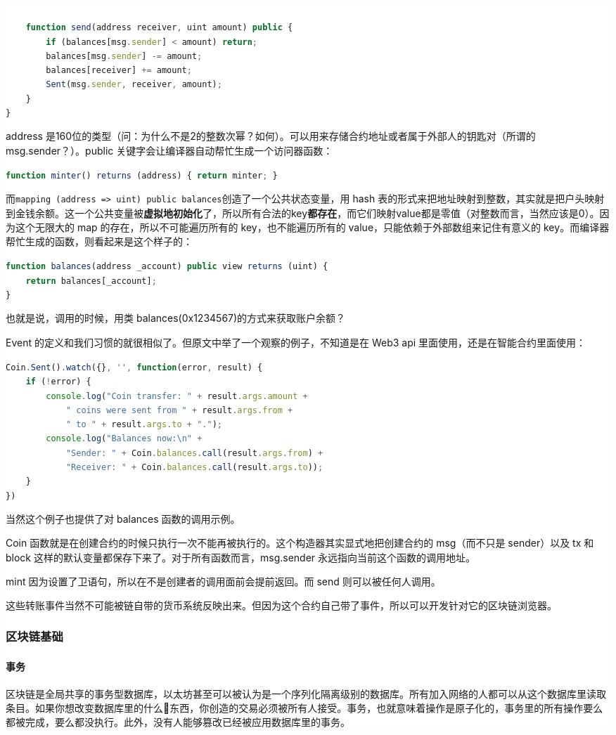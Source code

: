```javascript

    function send(address receiver, uint amount) public {
        if (balances[msg.sender] < amount) return;
        balances[msg.sender] -= amount;
        balances[receiver] += amount;
        Sent(msg.sender, receiver, amount);
    }
}
```

address 是160位的类型（问：为什么不是2的整数次幂？如何）。可以用来存储合约地址或者属于外部人的钥匙对（所谓的 msg.sender？）。public 关键字会让编译器自动帮忙生成一个访问器函数：
```javascript
function minter() returns (address) { return minter; }
```
而`mapping (address => uint) public balances`创造了一个公共状态变量，用 hash 表的形式来把地址映射到整数，其实就是把户头映射到金钱余额。这一个公共变量被**虚拟地初始化**了，所以所有合法的key**都存在**，而它们映射value都是零值（对整数而言，当然应该是0）。因为这个无限大的 map 的存在，所以不可能遍历所有的 key，也不能遍历所有的 value，只能依赖于外部数组来记住有意义的 key。而编译器帮忙生成的函数，则看起来是这个样子的：
```javascript
function balances(address _account) public view returns (uint) {
    return balances[_account];
}
```

也就是说，调用的时候，用类 balances(0x1234567)的方式来获取账户余额？


Event 的定义和我们习惯的就很相似了。但原文中举了一个观察的例子，不知道是在 Web3 api 里面使用，还是在智能合约里面使用：
```javascript
Coin.Sent().watch({}, '', function(error, result) {
    if (!error) {
        console.log("Coin transfer: " + result.args.amount +
            " coins were sent from " + result.args.from +
            " to " + result.args.to + ".");
        console.log("Balances now:\n" +
            "Sender: " + Coin.balances.call(result.args.from) +
            "Receiver: " + Coin.balances.call(result.args.to));
    }
})
```
当然这个例子也提供了对 balances 函数的调用示例。

Coin 函数就是在创建合约的时候只执行一次不能再被执行的。这个构造器其实显式地把创建合约的 msg（而不只是 sender）以及 tx 和 block 这样的默认变量都保存下来了。对于所有函数而言，msg.sender 永远指向当前这个函数的调用地址。

mint 因为设置了卫语句，所以在不是创建者的调用面前会提前返回。而 send 则可以被任何人调用。

这些转账事件当然不可能被链自带的货币系统反映出来。但因为这个合约自己带了事件，所以可以开发针对它的区块链浏览器。

### 区块链基础 ###

#### 事务 ####

区块链是全局共享的事务型数据库，以太坊甚至可以被认为是一个序列化隔离级别的数据库。所有加入网络的人都可以从这个数据库里读取条目。如果你想改变数据库里的什么👻东西，你创造的交易必须被所有人接受。事务，也就意味着操作是原子化的，事务里的所有操作要么都被完成，要么都没执行。此外，没有人能够篡改已经被应用数据库里的事务。
